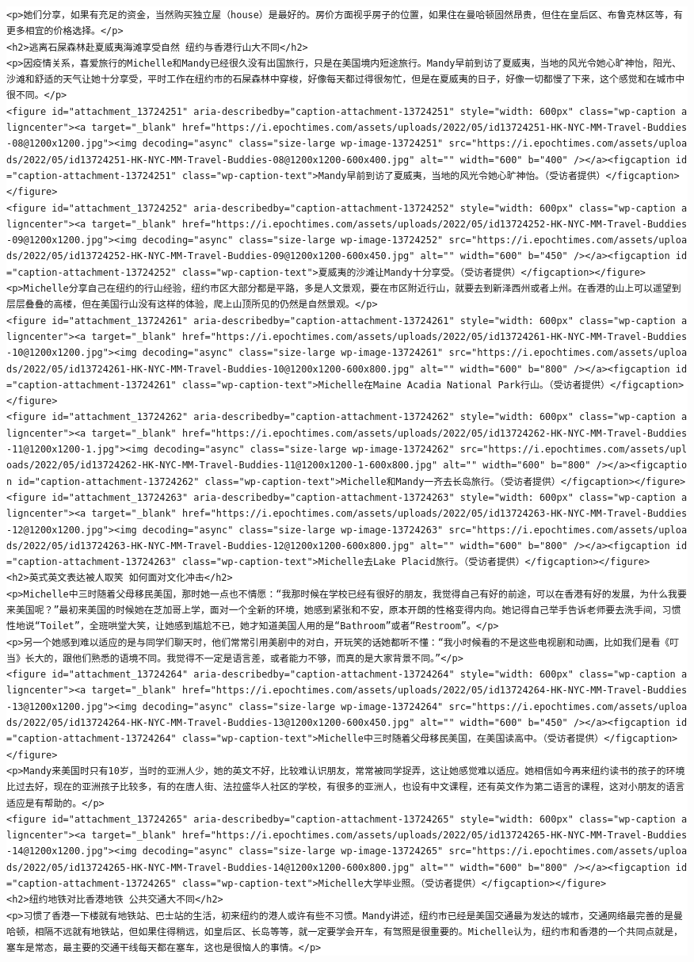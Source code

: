 ```
<p>她们分享，如果有充足的资金，当然购买独立屋（house）是最好的。房价方面视乎房子的位置，如果住在曼哈顿固然昂贵，但住在皇后区、布鲁克林区等，有更多相宜的价格选择。</p>
<h2>逃离石屎森林赴夏威夷海滩享受自然 纽约与香港行山大不同</h2>
<p>因疫情关系，喜爱旅行的Michelle和Mandy已经很久没有出国旅行，只是在美国境内短途旅行。Mandy早前到访了夏威夷，当地的风光令她心旷神怡，阳光、沙滩和舒适的天气让她十分享受，平时工作在纽约市的石屎森林中穿梭，好像每天都过得很匆忙，但是在夏威夷的日子，好像一切都慢了下来，这个感觉和在城市中很不同。</p>
<figure id="attachment_13724251" aria-describedby="caption-attachment-13724251" style="width: 600px" class="wp-caption aligncenter"><a target="_blank" href="https://i.epochtimes.com/assets/uploads/2022/05/id13724251-HK-NYC-MM-Travel-Buddies-08@1200x1200.jpg"><img decoding="async" class="size-large wp-image-13724251" src="https://i.epochtimes.com/assets/uploads/2022/05/id13724251-HK-NYC-MM-Travel-Buddies-08@1200x1200-600x400.jpg" alt="" width="600" b="400" /></a><figcaption id="caption-attachment-13724251" class="wp-caption-text">Mandy早前到访了夏威夷，当地的风光令她心旷神怡。（受访者提供）</figcaption></figure>
<figure id="attachment_13724252" aria-describedby="caption-attachment-13724252" style="width: 600px" class="wp-caption aligncenter"><a target="_blank" href="https://i.epochtimes.com/assets/uploads/2022/05/id13724252-HK-NYC-MM-Travel-Buddies-09@1200x1200.jpg"><img decoding="async" class="size-large wp-image-13724252" src="https://i.epochtimes.com/assets/uploads/2022/05/id13724252-HK-NYC-MM-Travel-Buddies-09@1200x1200-600x450.jpg" alt="" width="600" b="450" /></a><figcaption id="caption-attachment-13724252" class="wp-caption-text">夏威夷的沙滩让Mandy十分享受。（受访者提供）</figcaption></figure>
<p>Michelle分享自己在纽约的行山经验，纽约市区大部分都是平路，多是人文景观，要在市区附近行山，就要去到新泽西州或者上州。在香港的山上可以遥望到层层叠叠的高楼，但在美国行山没有这样的体验，爬上山顶所见的仍然是自然景观。</p>
<figure id="attachment_13724261" aria-describedby="caption-attachment-13724261" style="width: 600px" class="wp-caption aligncenter"><a target="_blank" href="https://i.epochtimes.com/assets/uploads/2022/05/id13724261-HK-NYC-MM-Travel-Buddies-10@1200x1200.jpg"><img decoding="async" class="size-large wp-image-13724261" src="https://i.epochtimes.com/assets/uploads/2022/05/id13724261-HK-NYC-MM-Travel-Buddies-10@1200x1200-600x800.jpg" alt="" width="600" b="800" /></a><figcaption id="caption-attachment-13724261" class="wp-caption-text">Michelle在Maine Acadia National Park行山。（受访者提供）</figcaption></figure>
<figure id="attachment_13724262" aria-describedby="caption-attachment-13724262" style="width: 600px" class="wp-caption aligncenter"><a target="_blank" href="https://i.epochtimes.com/assets/uploads/2022/05/id13724262-HK-NYC-MM-Travel-Buddies-11@1200x1200-1.jpg"><img decoding="async" class="size-large wp-image-13724262" src="https://i.epochtimes.com/assets/uploads/2022/05/id13724262-HK-NYC-MM-Travel-Buddies-11@1200x1200-1-600x800.jpg" alt="" width="600" b="800" /></a><figcaption id="caption-attachment-13724262" class="wp-caption-text">Michelle和Mandy一齐去长岛旅行。（受访者提供）</figcaption></figure>
<figure id="attachment_13724263" aria-describedby="caption-attachment-13724263" style="width: 600px" class="wp-caption aligncenter"><a target="_blank" href="https://i.epochtimes.com/assets/uploads/2022/05/id13724263-HK-NYC-MM-Travel-Buddies-12@1200x1200.jpg"><img decoding="async" class="size-large wp-image-13724263" src="https://i.epochtimes.com/assets/uploads/2022/05/id13724263-HK-NYC-MM-Travel-Buddies-12@1200x1200-600x800.jpg" alt="" width="600" b="800" /></a><figcaption id="caption-attachment-13724263" class="wp-caption-text">Michelle去Lake Placid旅行。（受访者提供）</figcaption></figure>
<h2>英式英文表达被人取笑 如何面对文化冲击</h2>
<p>Michelle中三时随着父母移民美国，那时她一点也不情愿：“我那时候在学校已经有很好的朋友，我觉得自己有好的前途，可以在香港有好的发展，为什么我要来美国呢？”最初来美国的时候她在芝加哥上学，面对一个全新的环境，她感到紧张和不安，原本开朗的性格变得内向。她记得自己举手告诉老师要去洗手间，习惯性地说“Toilet”，全班哄堂大笑，让她感到尴尬不已，她才知道美国人用的是“Bathroom”或者“Restroom”。</p>
<p>另一个她感到难以适应的是与同学们聊天时，他们常常引用美剧中的对白，开玩笑的话她都听不懂：“我小时候看的不是这些电视剧和动画，比如我们是看《叮当》长大的，跟他们熟悉的语境不同。我觉得不一定是语言差，或者能力不够，而真的是大家背景不同。”</p>
<figure id="attachment_13724264" aria-describedby="caption-attachment-13724264" style="width: 600px" class="wp-caption aligncenter"><a target="_blank" href="https://i.epochtimes.com/assets/uploads/2022/05/id13724264-HK-NYC-MM-Travel-Buddies-13@1200x1200.jpg"><img decoding="async" class="size-large wp-image-13724264" src="https://i.epochtimes.com/assets/uploads/2022/05/id13724264-HK-NYC-MM-Travel-Buddies-13@1200x1200-600x450.jpg" alt="" width="600" b="450" /></a><figcaption id="caption-attachment-13724264" class="wp-caption-text">Michelle中三时随着父母移民美国，在美国读高中。（受访者提供）</figcaption></figure>
<p>Mandy来美国时只有10岁，当时的亚洲人少，她的英文不好，比较难认识朋友，常常被同学捉弄，这让她感觉难以适应。她相信如今再来纽约读书的孩子的环境比过去好，现在的亚洲孩子比较多，有的在唐人街、法拉盛华人社区的学校，有很多的亚洲人，也设有中文课程，还有英文作为第二语言的课程，这对小朋友的语言适应是有帮助的。</p>
<figure id="attachment_13724265" aria-describedby="caption-attachment-13724265" style="width: 600px" class="wp-caption aligncenter"><a target="_blank" href="https://i.epochtimes.com/assets/uploads/2022/05/id13724265-HK-NYC-MM-Travel-Buddies-14@1200x1200.jpg"><img decoding="async" class="size-large wp-image-13724265" src="https://i.epochtimes.com/assets/uploads/2022/05/id13724265-HK-NYC-MM-Travel-Buddies-14@1200x1200-600x800.jpg" alt="" width="600" b="800" /></a><figcaption id="caption-attachment-13724265" class="wp-caption-text">Michelle大学毕业照。（受访者提供）</figcaption></figure>
<h2>纽约地铁对比香港地铁 公共交通大不同</h2>
<p>习惯了香港一下楼就有地铁站、巴士站的生活，初来纽约的港人或许有些不习惯。Mandy讲述，纽约市已经是美国交通最为发达的城市，交通网络最完善的是曼哈顿，相隔不远就有地铁站，但如果住得稍远，如皇后区、长岛等等，就一定要学会开车，有驾照是很重要的。Michelle认为，纽约市和香港的一个共同点就是，塞车是常态，最主要的交通干线每天都在塞车，这也是很恼人的事情。</p>
```